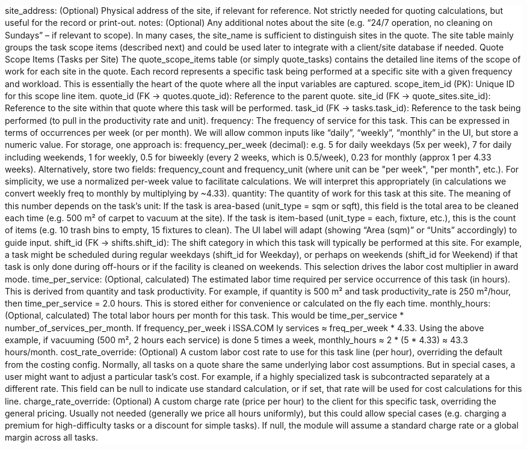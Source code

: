 site_address: (Optional) Physical address of the site, if relevant for reference. Not strictly needed for quoting calculations, but useful for the record or print-out.
notes: (Optional) Any additional notes about the site (e.g. “24/7 operation, no cleaning on Sundays” – if relevant to scope).
In many cases, the site_name is sufficient to distinguish sites in the quote. The site table mainly groups the task scope items (described next) and could be used later to integrate with a client/site database if needed.
Quote Scope Items (Tasks per Site)
The quote_scope_items table (or simply quote_tasks) contains the detailed line items of the scope of work for each site in the quote. Each record represents a specific task being performed at a specific site with a given frequency and workload. This is essentially the heart of the quote where all the input variables are captured.
scope_item_id (PK): Unique ID for this scope line item.
quote_id (FK -> quotes.quote_id): Reference to the parent quote.
site_id (FK -> quote_sites.site_id): Reference to the site within that quote where this task will be performed.
task_id (FK -> tasks.task_id): Reference to the task being performed (to pull in the productivity rate and unit).
frequency: The frequency of service for this task. This can be expressed in terms of occurrences per week (or per month). We will allow common inputs like “daily”, “weekly”, “monthly” in the UI, but store a numeric value. For storage, one approach is:
frequency_per_week (decimal): e.g. 5 for daily weekdays (5x per week), 7 for daily including weekends, 1 for weekly, 0.5 for biweekly (every 2 weeks, which is 0.5/week), 0.23 for monthly (approx 1 per 4.33 weeks).
Alternatively, store two fields: frequency_count and frequency_unit (where unit can be "per week", "per month", etc.). For simplicity, we use a normalized per-week value to facilitate calculations. We will interpret this appropriately (in calculations we convert weekly freq to monthly by multiplying by ~4.33).
quantity: The quantity of work for this task at this site. The meaning of this number depends on the task’s unit:
If the task is area-based (unit_type = sqm or sqft), this field is the total area to be cleaned each time (e.g. 500 m² of carpet to vacuum at the site).
If the task is item-based (unit_type = each, fixture, etc.), this is the count of items (e.g. 10 trash bins to empty, 15 fixtures to clean).
The UI label will adapt (showing “Area (sqm)” or “Units” accordingly) to guide input.
shift_id (FK -> shifts.shift_id): The shift category in which this task will typically be performed at this site. For example, a task might be scheduled during regular weekdays (shift_id for Weekday), or perhaps on weekends (shift_id for Weekend) if that task is only done during off-hours or if the facility is cleaned on weekends. This selection drives the labor cost multiplier in award mode.
time_per_service: (Optional, calculated) The estimated labor time required per service occurrence of this task (in hours). This is derived from quantity and task productivity. For example, if quantity is 500 m² and task productivity_rate is 250 m²/hour, then time_per_service = 2.0 hours. This is stored either for convenience or calculated on the fly each time.
monthly_hours: (Optional, calculated) The total labor hours per month for this task. This would be time_per_service * number_of_services_per_month. If frequency_per_week i​
ISSA.COM
ly services ≈ freq_per_week * 4.33. Using the above example, if vacuuming (500 m², 2 hours each service) is done 5 times a week, monthly_hours ≈ 2 * (5 * 4.33) ≈ 43.3 hours/month.
cost_rate_override: (Optional) A custom labor cost rate to use for this task line (per hour), overriding the default from the costing config. Normally, all tasks on a quote share the same underlying labor cost assumptions. But in special cases, a user might want to adjust a particular task’s cost. For example, if a highly specialized task is subcontracted separately at a different rate. This field can be null to indicate use standard calculation, or if set, that rate will be used for cost calculations for this line.
charge_rate_override: (Optional) A custom charge rate (price per hour) to the client for this specific task, overriding the general pricing. Usually not needed (generally we price all hours uniformly), but this could allow special cases (e.g. charging a premium for high-difficulty tasks or a discount for simple tasks). If null, the module will assume a standard charge rate or a global margin across all tasks.